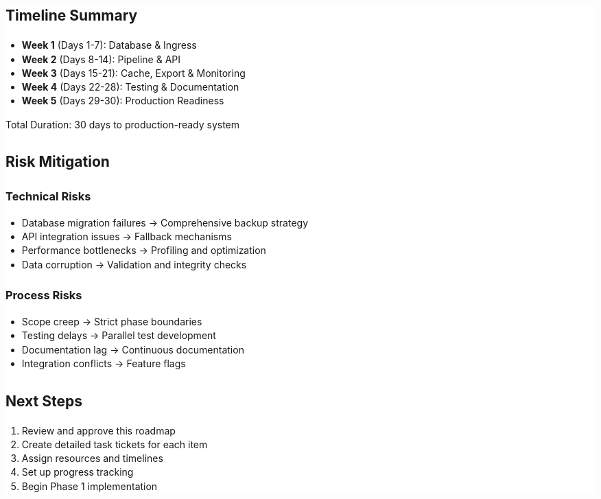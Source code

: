 ## Timeline Summary

- **Week 1** (Days 1-7): Database & Ingress
- **Week 2** (Days 8-14): Pipeline & API
- **Week 3** (Days 15-21): Cache, Export & Monitoring
- **Week 4** (Days 22-28): Testing & Documentation
- **Week 5** (Days 29-30): Production Readiness

Total Duration: 30 days to production-ready system

## Risk Mitigation

### Technical Risks
- Database migration failures → Comprehensive backup strategy
- API integration issues → Fallback mechanisms
- Performance bottlenecks → Profiling and optimization
- Data corruption → Validation and integrity checks

### Process Risks
- Scope creep → Strict phase boundaries
- Testing delays → Parallel test development
- Documentation lag → Continuous documentation
- Integration conflicts → Feature flags

## Next Steps

1. Review and approve this roadmap
2. Create detailed task tickets for each item
3. Assign resources and timelines
4. Set up progress tracking
5. Begin Phase 1 implementation